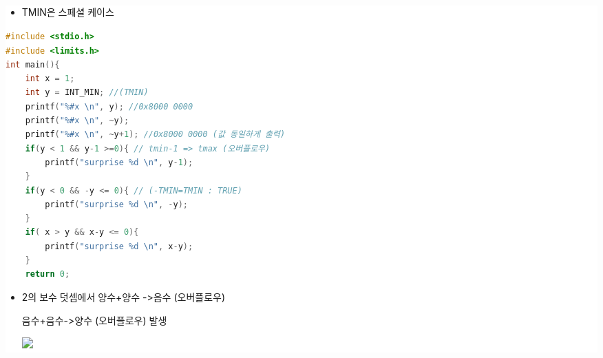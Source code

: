 * TMIN은 스페셜 케이스

```C
#include <stdio.h>
#include <limits.h>
int main(){
    int x = 1;
    int y = INT_MIN; //(TMIN)
    printf("%#x \n", y); //0x8000 0000
    printf("%#x \n", ~y);
    printf("%#x \n", ~y+1); //0x8000 0000 (값 동일하게 출력)
    if(y < 1 && y-1 >=0){ // tmin-1 => tmax (오버플로우)
        printf("surprise %d \n", y-1);
    }
    if(y < 0 && -y <= 0){ // (-TMIN=TMIN : TRUE)
        printf("surprise %d \n", -y);
    }
    if( x > y && x-y <= 0){
        printf("surprise %d \n", x-y);
    }
    return 0;
```

* 2의 보수 덧셈에서 양수+양수 ->음수 (오버플로우)

    음수+음수->양수 (오버플로우) 발생
    
    <img width="60%" src="https://user-images.githubusercontent.com/86250281/135569222-d16821c9-7a3f-4b77-b076-0f1f7b62692f.png"/>